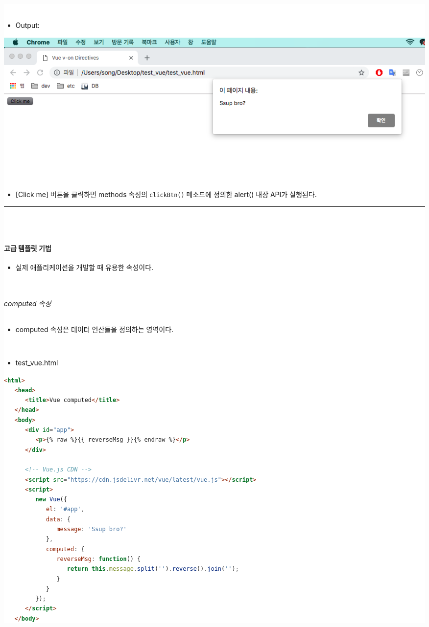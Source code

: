 
<br>

- Output:

![img](/assets/img/vue-06-03.png)

<br>

- [Click me] 버튼을 클릭하면 methods 속성의 `clickBtn()` 메소드에 정의한 alert() 내장 API가 실행된다.

------

<br>

<br>

#### 고급 템플릿 기법

- 실제 애플리케이션을 개발할 때 유용한 속성이다.

<br>

###### computed 속성

- computed 속성은 데이터 연산들을 정의하는 영역이다.

<br>

- test_vue.html

```html
<html>
   <head>
      <title>Vue computed</title>
   </head>
   <body>
      <div id="app">
         <p>{% raw %}{{ reverseMsg }}{% endraw %}</p>
      </div>
      
      <!-- Vue.js CDN -->
      <script src="https://cdn.jsdelivr.net/vue/latest/vue.js"></script>
      <script>
         new Vue({
            el: '#app',
            data: {
               message: 'Ssup bro?'
            },
            computed: {
               reverseMsg: function() {
                  return this.message.split('').reverse().join('');
               }
            }
         });
      </script>
   </body>
```